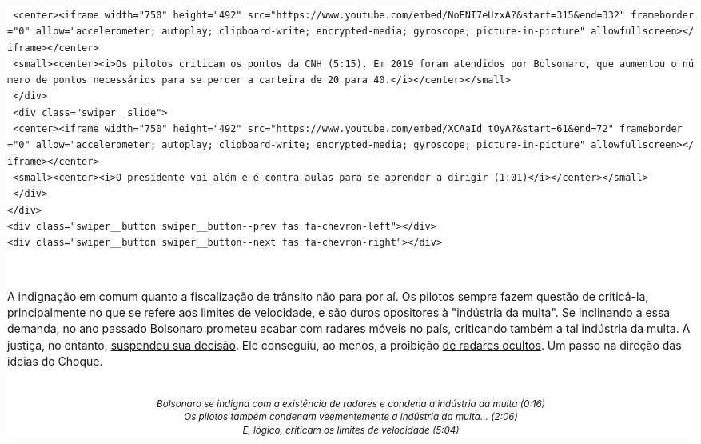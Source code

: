      <center><iframe width="750" height="492" src="https://www.youtube.com/embed/NoENI7eUzxA?&start=315&end=332" frameborder="0" allow="accelerometer; autoplay; clipboard-write; encrypted-media; gyroscope; picture-in-picture" allowfullscreen></iframe></center>
     <small><center><i>Os pilotos criticam os pontos da CNH (5:15). Em 2019 foram atendidos por Bolsonaro, que aumentou o número de pontos necessários para se perder a carteira de 20 para 40.</i></center></small>
     </div>
     <div class="swiper__slide">
     <center><iframe width="750" height="492" src="https://www.youtube.com/embed/XCAaId_tOyA?&start=61&end=72" frameborder="0" allow="accelerometer; autoplay; clipboard-write; encrypted-media; gyroscope; picture-in-picture" allowfullscreen></iframe></center>
     <small><center><i>O presidente vai além e é contra aulas para se aprender a dirigir (1:01)</i></center></small>
     </div>
    </div>
    <div class="swiper__button swiper__button--prev fas fa-chevron-left"></div>
    <div class="swiper__button swiper__button--next fas fa-chevron-right"></div>
  </div>
<br>
<p>A indignação em comum quanto a fiscalização de trânsito não para por aí. Os pilotos sempre fazem questão de criticá-la, principalmente no que se refere aos limites de velocidade, e são duros opositores à "indústria da multa". Se inclinando a essa demanda, no ano passado Bolsonaro prometeu acabar com radares móveis no país, criticando também a tal indústria da multa. A justiça, no entanto, <a href="https://quatrorodas.abril.com.br/noticias/justica-suspende-decisao-de-bolsonaro-e-determina-volta-dos-radares-moveis/" target="_blank">suspendeu sua decisão</a>. Ele conseguiu, ao menos, a proibição <a href="https://www.uol.com.br/carros/noticias/redacao/2020/09/09/contran-atende-bolsonaro-e-proibe-radar-oculto-localizacao-sera-divulgada.htm" target="_blank">de radares ocultos</a>. Um passo na direção das ideias do Choque.</p>
<br>
<div class="swiper swiper-4">
  <div class="swiper__wrapper">
    <div class="swiper__slide">
    <center><iframe width="750" height="492" src="https://www.youtube.com/embed/qpOH_JSTon0?&start=16&end=55" frameborder="0" allow="accelerometer; autoplay; clipboard-write; encrypted-media; gyroscope; picture-in-picture" allowfullscreen></iframe></center>
    <small><center><i>Bolsonaro se indigna com a existência de radares e condena a indústria da multa (0:16)</i></center></small>
    </div>
    <div class="swiper__slide">
    <center><iframe width="750" height="492" src="https://www.youtube.com/embed/VOehE2UJrKo?&start=126&end=141" frameborder="0" allow="accelerometer; autoplay; clipboard-write; encrypted-media; gyroscope; picture-in-picture" allowfullscreen></iframe></center>
    <small><center><i>Os pilotos também condenam veementemente a indústria da multa... (2:06)</i></center></small>
    </div>
    <div class="swiper__slide">
    <center><iframe width="750" height="492" src="https://www.youtube.com/embed/LGqtS7TpfGs?&start=304&end=372" frameborder="0" allow="accelerometer; autoplay; clipboard-write; encrypted-media; gyroscope; picture-in-picture" allowfullscreen></iframe></center>
    <small><center><i>E, lógico, criticam os limites de velocidade (5:04)</i></center></small>
    </div>
   </div>
   <div class="swiper__button swiper__button--prev fas fa-chevron-left"></div>
   <div class="swiper__button swiper__button--next fas fa-chevron-right"></div>
 </div>
